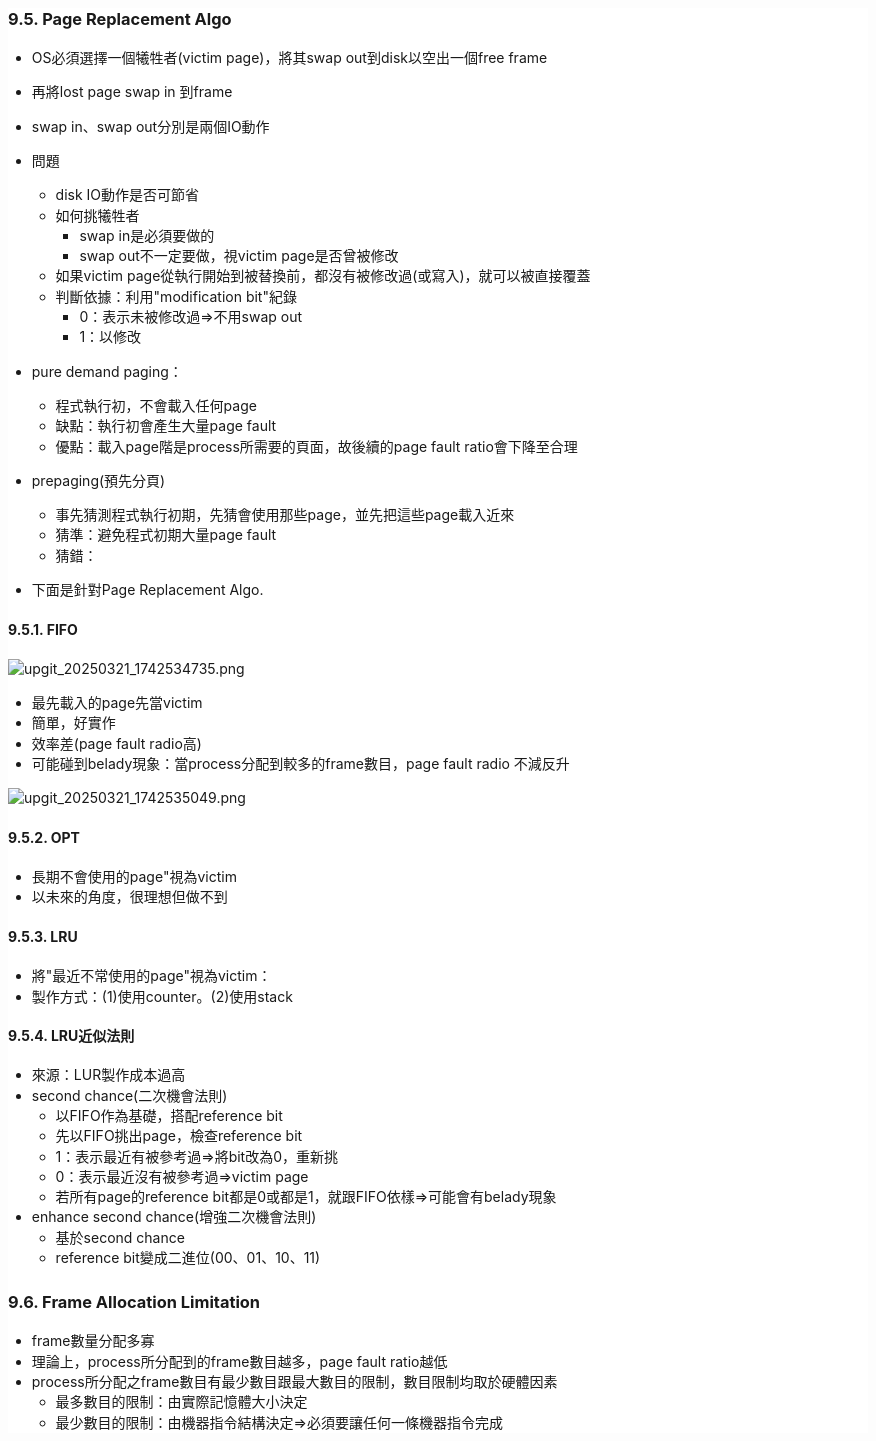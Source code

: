 

### 9.5. Page Replacement Algo
- OS必須選擇一個犧牲者(victim page)，將其swap out到disk以空出一個free frame
- 再將lost page swap in 到frame
- swap in、swap out分別是兩個IO動作
- 問題
	- disk IO動作是否可節省
	- 如何挑犧牲者
		- swap in是必須要做的
		- swap out不一定要做，視victim page是否曾被修改
	- 如果victim page從執行開始到被替換前，都沒有被修改過(或寫入)，就可以被直接覆蓋
	- 判斷依據：利用"modification bit"紀錄
		- 0：表示未被修改過=>不用swap out
		- 1：以修改

- pure demand paging：
	- 程式執行初，不會載入任何page
	- 缺點：執行初會產生大量page fault
	- 優點：載入page階是process所需要的頁面，故後續的page fault ratio會下降至合理
- prepaging(預先分頁)
	- 事先猜測程式執行初期，先猜會使用那些page，並先把這些page載入近來
	- 猜準：避免程式初期大量page fault
	- 猜錯：
- 下面是針對Page Replacement Algo.  

#### 9.5.1. FIFO
![upgit_20250321_1742534735.png](https://raw.githubusercontent.com/kcwc1029/obsidian-upgit-image/main/2025/03/upgit_20250321_1742534735.png)

- 最先載入的page先當victim
- 簡單，好實作
- 效率差(page fault radio高)
- 可能碰到belady現象：當process分配到較多的frame數目，page fault radio 不減反升

![upgit_20250321_1742535049.png](https://raw.githubusercontent.com/kcwc1029/obsidian-upgit-image/main/2025/03/upgit_20250321_1742535049.png)

#### 9.5.2. OPT
- 長期不會使用的page"視為victim
- 以未來的角度，很理想但做不到
#### 9.5.3. LRU
- 將"最近不常使用的page"視為victim：
- 製作方式：(1)使用counter。(2)使用stack
#### 9.5.4. LRU近似法則
- 來源：LUR製作成本過高
- second chance(二次機會法則)
	- 以FIFO作為基礎，搭配reference bit
	- 先以FIFO挑出page，檢查reference bit
	- 1：表示最近有被參考過=>將bit改為0，重新挑
	- 0：表示最近沒有被參考過=>victim page
	- 若所有page的reference bit都是0或都是1，就跟FIFO依樣=>可能會有belady現象
- enhance second chance(增強二次機會法則)
	- 基於second chance
	- reference bit變成二進位(00、01、10、11)
### 9.6. Frame Allocation Limitation  
- frame數量分配多寡
- 理論上，process所分配到的frame數目越多，page fault ratio越低
- process所分配之frame數目有最少數目跟最大數目的限制，數目限制均取於硬體因素
	- 最多數目的限制：由實際記憶體大小決定
	- 最少數目的限制：由機器指令結構決定=>必須要讓任何一條機器指令完成

